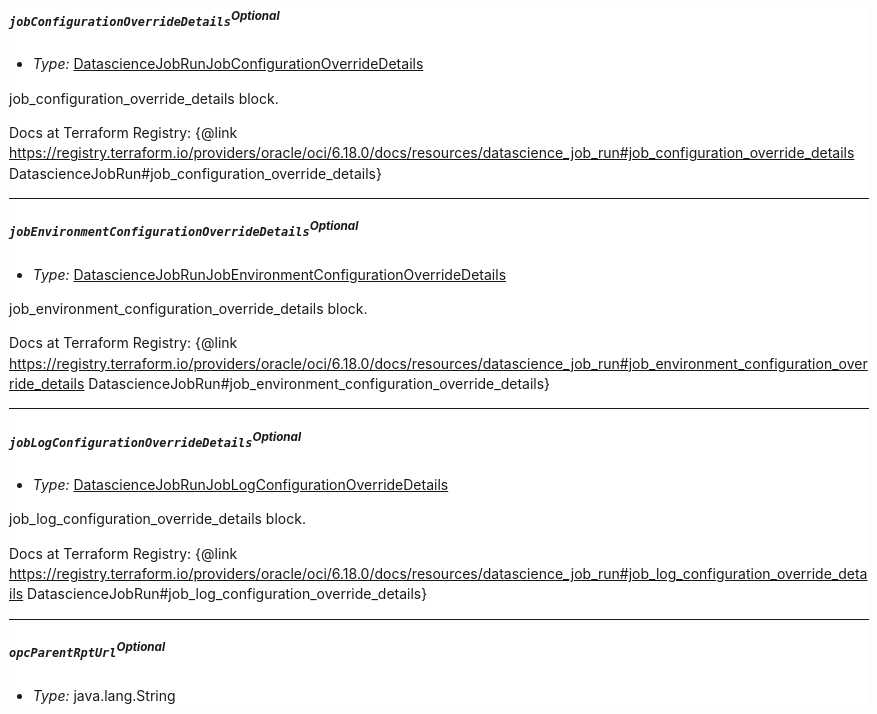 
##### `jobConfigurationOverrideDetails`<sup>Optional</sup> <a name="jobConfigurationOverrideDetails" id="rhizo-co-terraform-provider-oci.datascienceJobRun.DatascienceJobRun.Initializer.parameter.jobConfigurationOverrideDetails"></a>

- *Type:* <a href="#rhizo-co-terraform-provider-oci.datascienceJobRun.DatascienceJobRunJobConfigurationOverrideDetails">DatascienceJobRunJobConfigurationOverrideDetails</a>

job_configuration_override_details block.

Docs at Terraform Registry: {@link https://registry.terraform.io/providers/oracle/oci/6.18.0/docs/resources/datascience_job_run#job_configuration_override_details DatascienceJobRun#job_configuration_override_details}

---

##### `jobEnvironmentConfigurationOverrideDetails`<sup>Optional</sup> <a name="jobEnvironmentConfigurationOverrideDetails" id="rhizo-co-terraform-provider-oci.datascienceJobRun.DatascienceJobRun.Initializer.parameter.jobEnvironmentConfigurationOverrideDetails"></a>

- *Type:* <a href="#rhizo-co-terraform-provider-oci.datascienceJobRun.DatascienceJobRunJobEnvironmentConfigurationOverrideDetails">DatascienceJobRunJobEnvironmentConfigurationOverrideDetails</a>

job_environment_configuration_override_details block.

Docs at Terraform Registry: {@link https://registry.terraform.io/providers/oracle/oci/6.18.0/docs/resources/datascience_job_run#job_environment_configuration_override_details DatascienceJobRun#job_environment_configuration_override_details}

---

##### `jobLogConfigurationOverrideDetails`<sup>Optional</sup> <a name="jobLogConfigurationOverrideDetails" id="rhizo-co-terraform-provider-oci.datascienceJobRun.DatascienceJobRun.Initializer.parameter.jobLogConfigurationOverrideDetails"></a>

- *Type:* <a href="#rhizo-co-terraform-provider-oci.datascienceJobRun.DatascienceJobRunJobLogConfigurationOverrideDetails">DatascienceJobRunJobLogConfigurationOverrideDetails</a>

job_log_configuration_override_details block.

Docs at Terraform Registry: {@link https://registry.terraform.io/providers/oracle/oci/6.18.0/docs/resources/datascience_job_run#job_log_configuration_override_details DatascienceJobRun#job_log_configuration_override_details}

---

##### `opcParentRptUrl`<sup>Optional</sup> <a name="opcParentRptUrl" id="rhizo-co-terraform-provider-oci.datascienceJobRun.DatascienceJobRun.Initializer.parameter.opcParentRptUrl"></a>

- *Type:* java.lang.String
